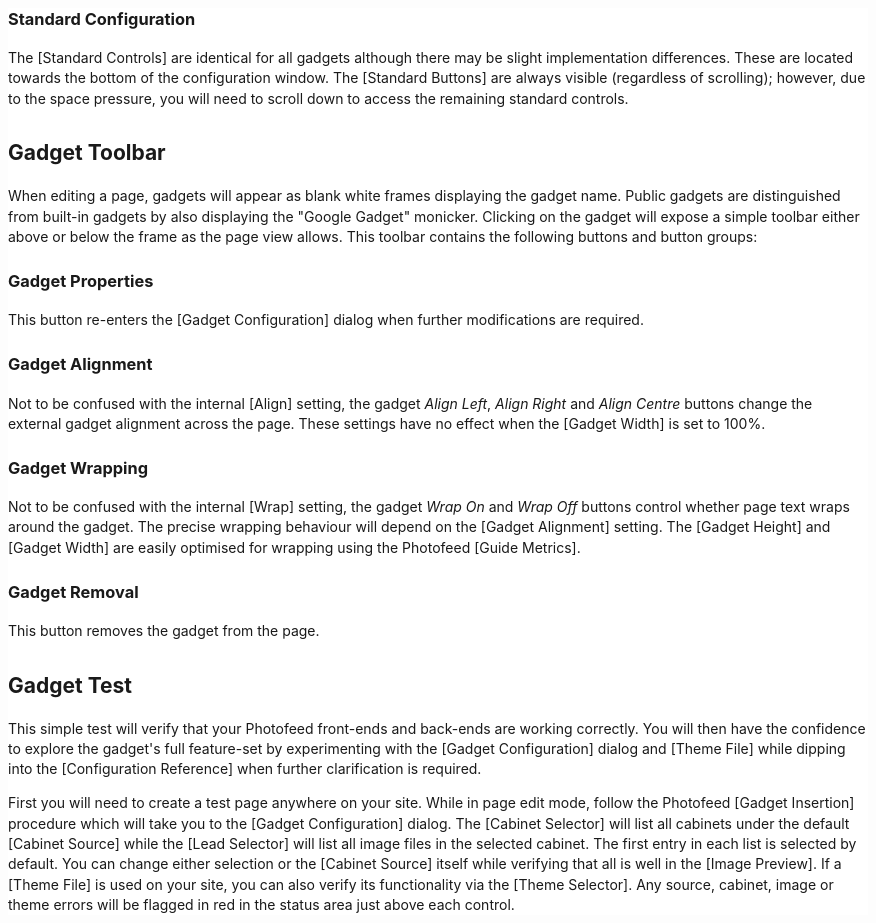 ### Standard Configuration 

The [Standard Controls] are identical for all gadgets although there may be
slight implementation differences. These are located towards the bottom of the
configuration window. The [Standard Buttons] are always visible (regardless of
scrolling); however, due to the space pressure, you will need to scroll down
to access the remaining standard controls.


## Gadget Toolbar

When editing a page, gadgets will appear as blank white frames displaying the
gadget name. Public gadgets are distinguished from built-in gadgets by also
displaying the "Google Gadget" monicker. Clicking on the gadget will expose a
simple toolbar either above or below the frame as the page view allows. This
toolbar contains the following buttons and button groups:

### Gadget Properties

This button re-enters the [Gadget Configuration] dialog when further
modifications are required.

### Gadget Alignment

Not to be confused with the internal [Align] setting, the gadget *Align Left*,
*Align Right* and *Align Centre* buttons change the external gadget alignment
across the page. These settings have no effect when the [Gadget Width] is set
to 100%.

### Gadget Wrapping

Not to be confused with the internal [Wrap] setting, the gadget *Wrap On*
and *Wrap Off* buttons control whether page text wraps around the gadget.
The precise wrapping behaviour will depend on the [Gadget Alignment] setting.
The [Gadget Height] and [Gadget Width] are easily optimised for wrapping
using the Photofeed [Guide Metrics]. 

### Gadget Removal

This button removes the gadget from the page.


## Gadget Test

This simple test will verify that your Photofeed front-ends and back-ends are
working correctly. You will then have the confidence to explore the gadget's
full feature-set by experimenting with the [Gadget Configuration] dialog and
[Theme File] while dipping into the [Configuration Reference] when further
clarification is required.

First you will need to create a test page anywhere on your site. While in page
edit mode, follow the Photofeed [Gadget Insertion] procedure which will take
you to the [Gadget Configuration] dialog. The [Cabinet Selector] will list all
cabinets under the default [Cabinet Source] while the [Lead Selector] will list
all image files in the selected cabinet. The first entry in each list is selected
by default. You can change either selection or the [Cabinet Source] itself while
verifying that all is well in the [Image Preview]. If a [Theme File] is used
on your site, you can also verify its functionality via the [Theme Selector].
Any source, cabinet, image or theme errors will be flagged in red in the
status area just above each control.
